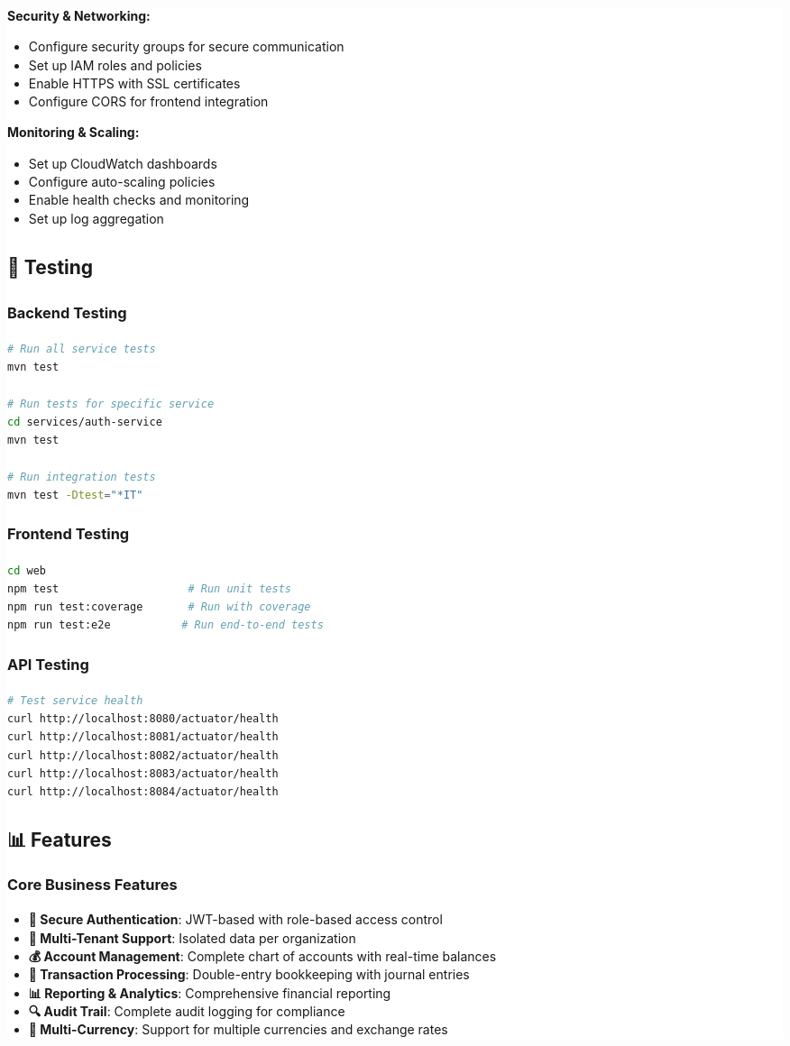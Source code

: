 **Security & Networking:**
- Configure security groups for secure communication
- Set up IAM roles and policies
- Enable HTTPS with SSL certificates
- Configure CORS for frontend integration

**Monitoring & Scaling:**
- Set up CloudWatch dashboards
- Configure auto-scaling policies
- Enable health checks and monitoring
- Set up log aggregation

## 🧪 Testing

### Backend Testing
```bash
# Run all service tests
mvn test

# Run tests for specific service
cd services/auth-service
mvn test

# Run integration tests
mvn test -Dtest="*IT"
```

### Frontend Testing
```bash
cd web
npm test                    # Run unit tests
npm run test:coverage       # Run with coverage
npm run test:e2e           # Run end-to-end tests
```

### API Testing
```bash
# Test service health
curl http://localhost:8080/actuator/health
curl http://localhost:8081/actuator/health
curl http://localhost:8082/actuator/health
curl http://localhost:8083/actuator/health
curl http://localhost:8084/actuator/health
```

## 📊 Features

### Core Business Features
- **🔐 Secure Authentication**: JWT-based with role-based access control
- **🏢 Multi-Tenant Support**: Isolated data per organization
- **💰 Account Management**: Complete chart of accounts with real-time balances
- **📝 Transaction Processing**: Double-entry bookkeeping with journal entries
- **📊 Reporting & Analytics**: Comprehensive financial reporting
- **🔍 Audit Trail**: Complete audit logging for compliance
- **💱 Multi-Currency**: Support for multiple currencies and exchange rates
